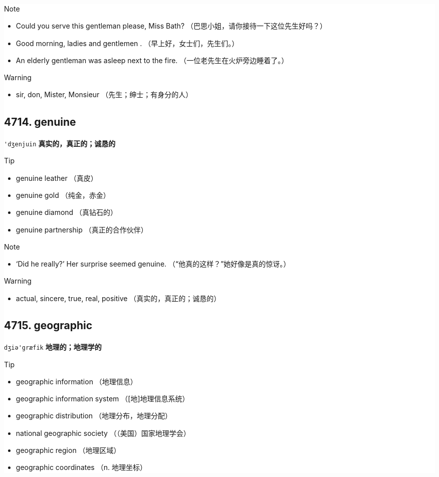 > [!NOTE]
>
> - Could you serve this gentleman please, Miss Bath? （巴思小姐，请你接待一下这位先生好吗？）
>
> - Good morning, ladies and gentlemen . （早上好，女士们，先生们。）
>
> - An elderly gentleman was asleep next to the fire. （一位老先生在火炉旁边睡着了。）
>

> [!WARNING]
>
> - sir, don, Mister, Monsieur （先生；绅士；有身分的人）
>

## 4714. genuine

`'dʒenjuin`  **真实的，真正的；诚恳的**

> [!TIP]
>
> - genuine leather （真皮）
>
> - genuine gold （纯金，赤金）
>
> - genuine diamond （真钻石的）
>
> - genuine partnership （真正的合作伙伴）
>

> [!NOTE]
>
> - ‘Did he really?’ Her surprise seemed genuine. （“他真的这样？”她好像是真的惊讶。）
>

> [!WARNING]
>
> - actual, sincere, true, real, positive （真实的，真正的；诚恳的）
>

## 4715. geographic

`dʒiə'græfik`  **地理的；地理学的**

> [!TIP]
>
> - geographic information （地理信息）
>
> - geographic information system （[地]地理信息系统）
>
> - geographic distribution （地理分布，地理分配）
>
> - national geographic society （（美国）国家地理学会）
>
> - geographic region （地理区域）
>
> - geographic coordinates （n. 地理坐标）
>
